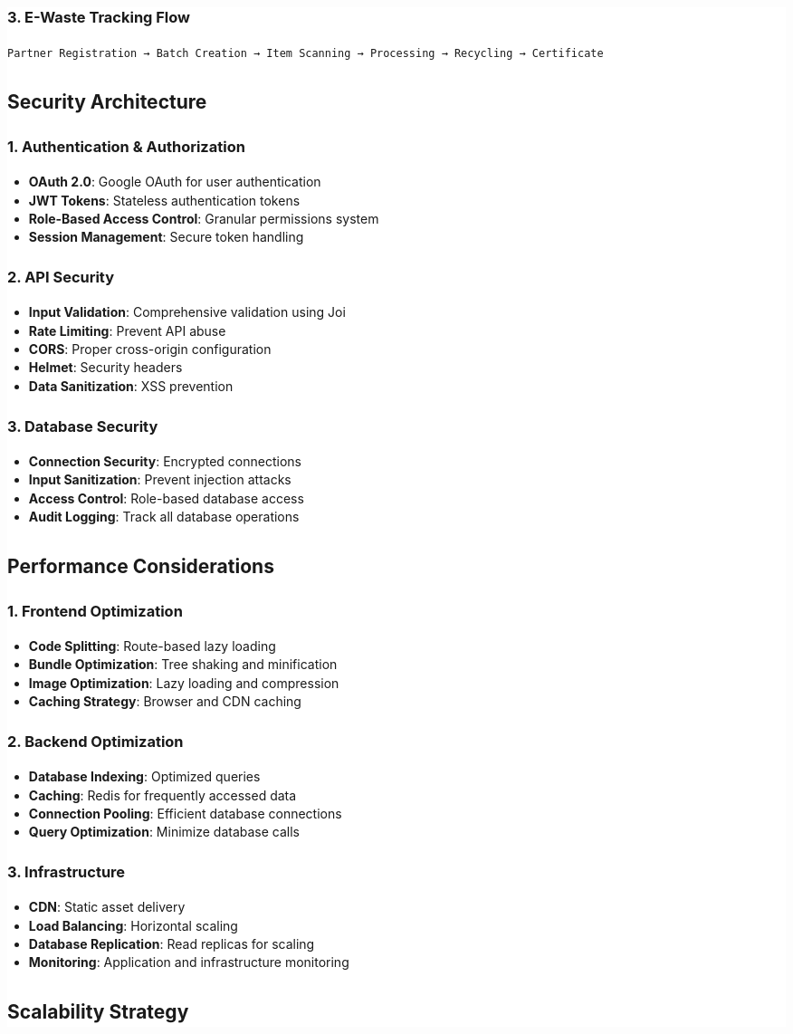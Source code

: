 ### 3. E-Waste Tracking Flow
```
Partner Registration → Batch Creation → Item Scanning → Processing → Recycling → Certificate
```

## Security Architecture

### 1. Authentication & Authorization
- **OAuth 2.0**: Google OAuth for user authentication
- **JWT Tokens**: Stateless authentication tokens
- **Role-Based Access Control**: Granular permissions system
- **Session Management**: Secure token handling

### 2. API Security
- **Input Validation**: Comprehensive validation using Joi
- **Rate Limiting**: Prevent API abuse
- **CORS**: Proper cross-origin configuration
- **Helmet**: Security headers
- **Data Sanitization**: XSS prevention

### 3. Database Security
- **Connection Security**: Encrypted connections
- **Input Sanitization**: Prevent injection attacks
- **Access Control**: Role-based database access
- **Audit Logging**: Track all database operations

## Performance Considerations

### 1. Frontend Optimization
- **Code Splitting**: Route-based lazy loading
- **Bundle Optimization**: Tree shaking and minification
- **Image Optimization**: Lazy loading and compression
- **Caching Strategy**: Browser and CDN caching

### 2. Backend Optimization
- **Database Indexing**: Optimized queries
- **Caching**: Redis for frequently accessed data
- **Connection Pooling**: Efficient database connections
- **Query Optimization**: Minimize database calls

### 3. Infrastructure
- **CDN**: Static asset delivery
- **Load Balancing**: Horizontal scaling
- **Database Replication**: Read replicas for scaling
- **Monitoring**: Application and infrastructure monitoring

## Scalability Strategy
